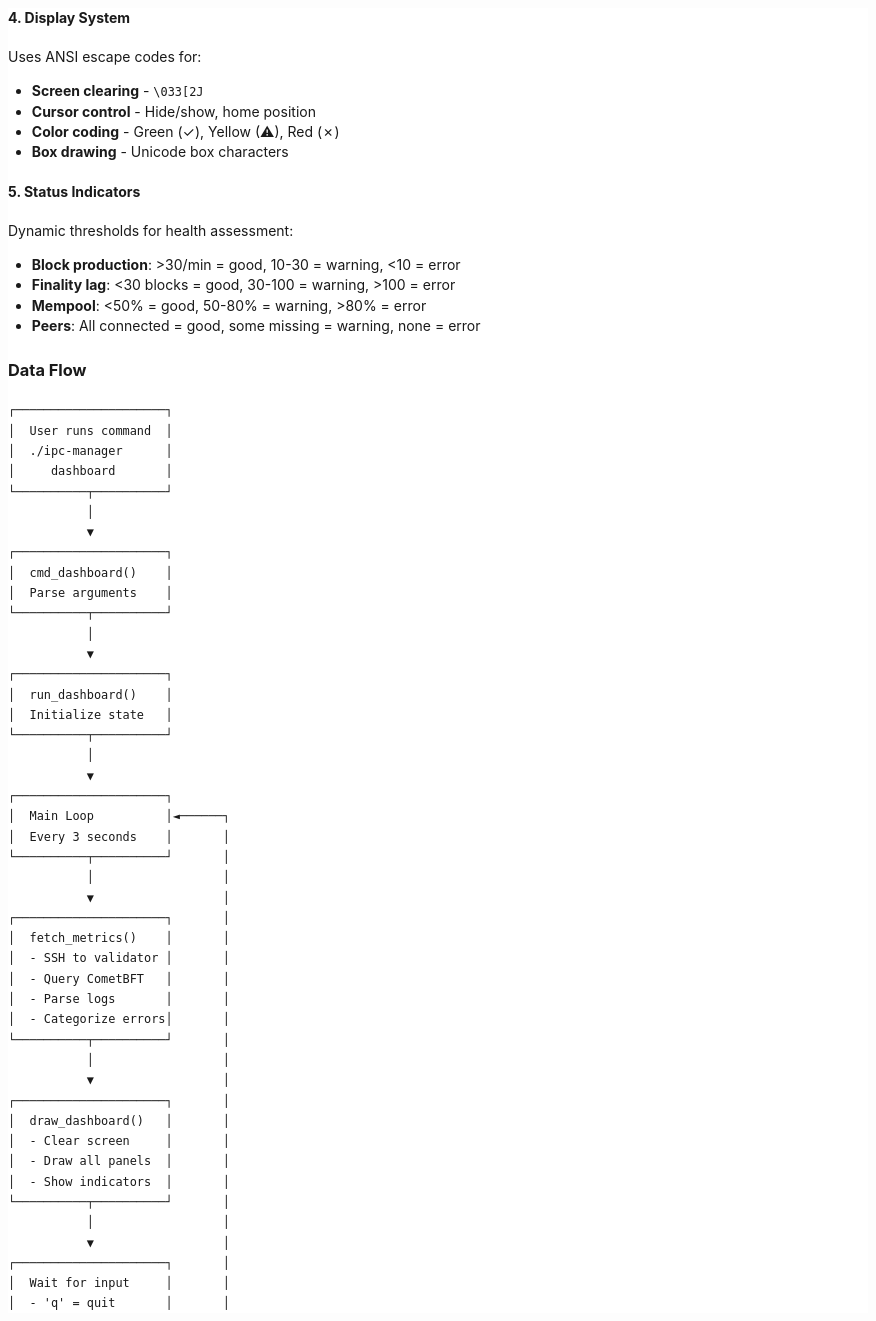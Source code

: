 #### 4. Display System

Uses ANSI escape codes for:
- **Screen clearing** - `\033[2J`
- **Cursor control** - Hide/show, home position
- **Color coding** - Green (✓), Yellow (⚠), Red (✗)
- **Box drawing** - Unicode box characters

#### 5. Status Indicators

Dynamic thresholds for health assessment:
- **Block production**: >30/min = good, 10-30 = warning, <10 = error
- **Finality lag**: <30 blocks = good, 30-100 = warning, >100 = error
- **Mempool**: <50% = good, 50-80% = warning, >80% = error
- **Peers**: All connected = good, some missing = warning, none = error

### Data Flow

```
┌─────────────────────┐
│  User runs command  │
│  ./ipc-manager      │
│     dashboard       │
└──────────┬──────────┘
           │
           ▼
┌─────────────────────┐
│  cmd_dashboard()    │
│  Parse arguments    │
└──────────┬──────────┘
           │
           ▼
┌─────────────────────┐
│  run_dashboard()    │
│  Initialize state   │
└──────────┬──────────┘
           │
           ▼
┌─────────────────────┐
│  Main Loop          │◄──────┐
│  Every 3 seconds    │       │
└──────────┬──────────┘       │
           │                  │
           ▼                  │
┌─────────────────────┐       │
│  fetch_metrics()    │       │
│  - SSH to validator │       │
│  - Query CometBFT   │       │
│  - Parse logs       │       │
│  - Categorize errors│       │
└──────────┬──────────┘       │
           │                  │
           ▼                  │
┌─────────────────────┐       │
│  draw_dashboard()   │       │
│  - Clear screen     │       │
│  - Draw all panels  │       │
│  - Show indicators  │       │
└──────────┬──────────┘       │
           │                  │
           ▼                  │
┌─────────────────────┐       │
│  Wait for input     │       │
│  - 'q' = quit       │       │
```